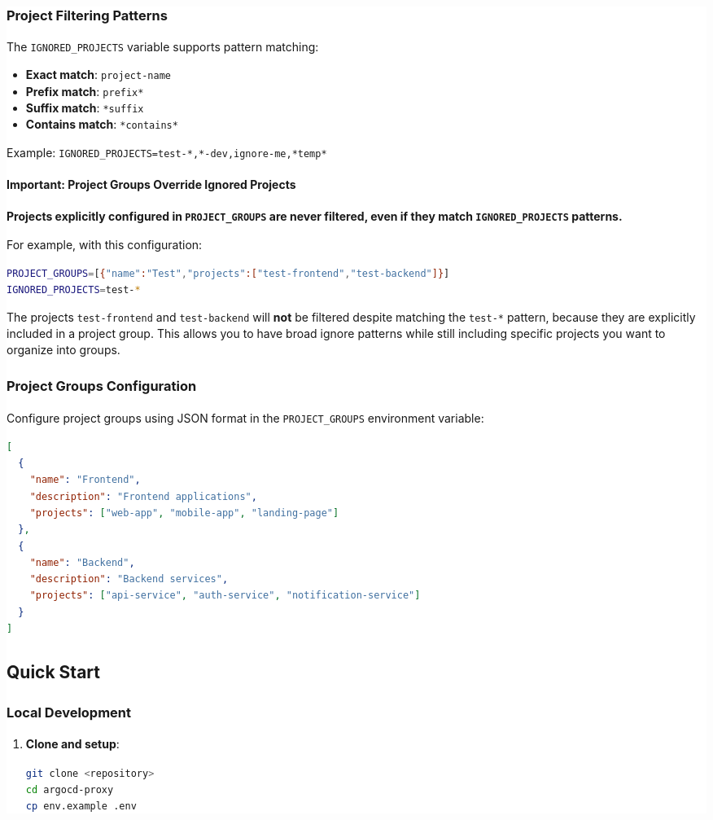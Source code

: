 ### Project Filtering Patterns

The `IGNORED_PROJECTS` variable supports pattern matching:

- **Exact match**: `project-name`
- **Prefix match**: `prefix*`
- **Suffix match**: `*suffix`
- **Contains match**: `*contains*`

Example: `IGNORED_PROJECTS=test-*,*-dev,ignore-me,*temp*`

#### Important: Project Groups Override Ignored Projects

**Projects explicitly configured in `PROJECT_GROUPS` are never filtered, even if they match `IGNORED_PROJECTS` patterns.**

For example, with this configuration:
```bash
PROJECT_GROUPS=[{"name":"Test","projects":["test-frontend","test-backend"]}]
IGNORED_PROJECTS=test-*
```

The projects `test-frontend` and `test-backend` will **not** be filtered despite matching the `test-*` pattern, because they are explicitly included in a project group. This allows you to have broad ignore patterns while still including specific projects you want to organize into groups.

### Project Groups Configuration

Configure project groups using JSON format in the `PROJECT_GROUPS` environment variable:

```json
[
  {
    "name": "Frontend",
    "description": "Frontend applications",
    "projects": ["web-app", "mobile-app", "landing-page"]
  },
  {
    "name": "Backend",
    "description": "Backend services",
    "projects": ["api-service", "auth-service", "notification-service"]
  }
]
```

## Quick Start

### Local Development

1. **Clone and setup**:
   ```bash
   git clone <repository>
   cd argocd-proxy
   cp env.example .env
   ```
